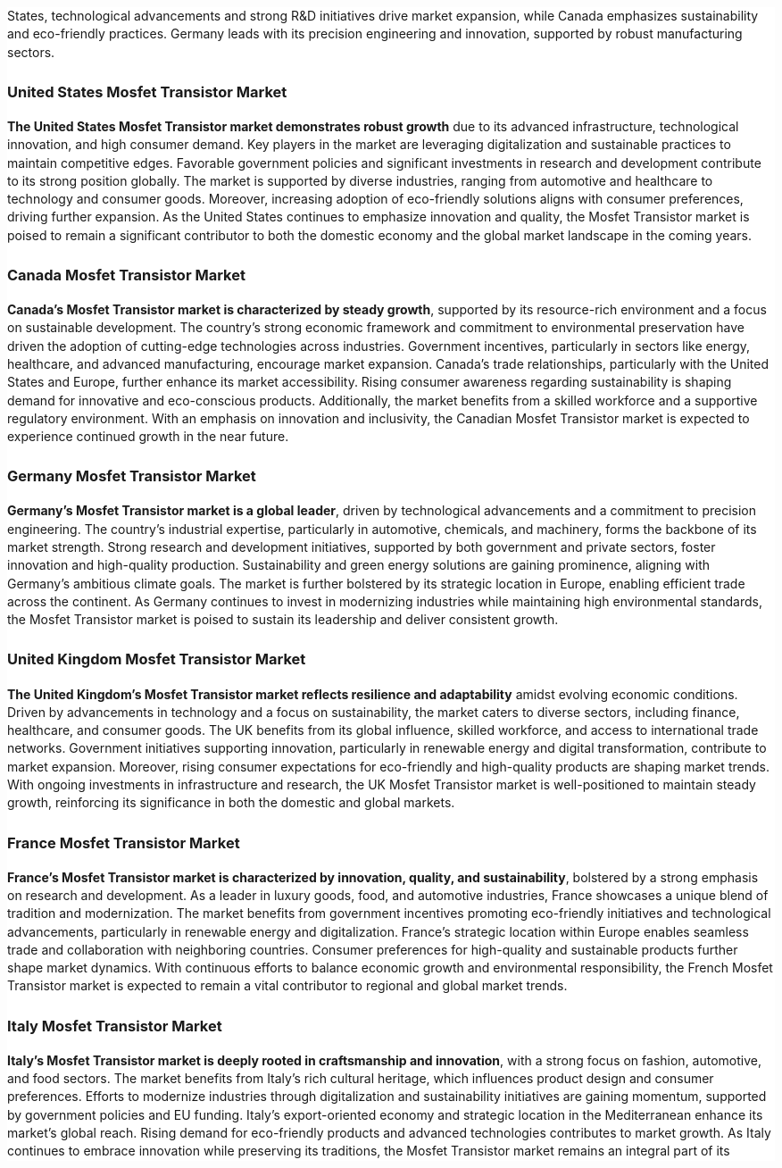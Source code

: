 States, technological advancements and strong R&amp;D initiatives drive market expansion, while Canada emphasizes sustainability and eco-friendly practices. Germany leads with its precision engineering and innovation, supported by robust manufacturing sectors.</span></em></p></blockquote><h3><strong>United States Mosfet Transistor Market</strong></h3><p><strong>The United States Mosfet Transistor market demonstrates robust growth</strong> due to its advanced infrastructure, technological innovation, and high consumer demand. Key players in the market are leveraging digitalization and sustainable practices to maintain competitive edges. Favorable government policies and significant investments in research and development contribute to its strong position globally. The market is supported by diverse industries, ranging from automotive and healthcare to technology and consumer goods. Moreover, increasing adoption of eco-friendly solutions aligns with consumer preferences, driving further expansion. As the United States continues to emphasize innovation and quality, the Mosfet Transistor market is poised to remain a significant contributor to both the domestic economy and the global market landscape in the coming years.</p><h3><strong>Canada Mosfet Transistor Market</strong></h3><p><strong>Canada&rsquo;s Mosfet Transistor market is characterized by steady growth</strong>, supported by its resource-rich environment and a focus on sustainable development. The country&rsquo;s strong economic framework and commitment to environmental preservation have driven the adoption of cutting-edge technologies across industries. Government incentives, particularly in sectors like energy, healthcare, and advanced manufacturing, encourage market expansion. Canada&rsquo;s trade relationships, particularly with the United States and Europe, further enhance its market accessibility. Rising consumer awareness regarding sustainability is shaping demand for innovative and eco-conscious products. Additionally, the market benefits from a skilled workforce and a supportive regulatory environment. With an emphasis on innovation and inclusivity, the Canadian Mosfet Transistor market is expected to experience continued growth in the near future.</p><h3><strong>Germany Mosfet Transistor Market</strong></h3><p><strong>Germany&rsquo;s Mosfet Transistor market is a global leader</strong>, driven by technological advancements and a commitment to precision engineering. The country&rsquo;s industrial expertise, particularly in automotive, chemicals, and machinery, forms the backbone of its market strength. Strong research and development initiatives, supported by both government and private sectors, foster innovation and high-quality production. Sustainability and green energy solutions are gaining prominence, aligning with Germany&rsquo;s ambitious climate goals. The market is further bolstered by its strategic location in Europe, enabling efficient trade across the continent. As Germany continues to invest in modernizing industries while maintaining high environmental standards, the Mosfet Transistor market is poised to sustain its leadership and deliver consistent growth.</p><h3><strong>United Kingdom Mosfet Transistor Market</strong></h3><p><strong>The United Kingdom&rsquo;s Mosfet Transistor market reflects resilience and adaptability</strong> amidst evolving economic conditions. Driven by advancements in technology and a focus on sustainability, the market caters to diverse sectors, including finance, healthcare, and consumer goods. The UK benefits from its global influence, skilled workforce, and access to international trade networks. Government initiatives supporting innovation, particularly in renewable energy and digital transformation, contribute to market expansion. Moreover, rising consumer expectations for eco-friendly and high-quality products are shaping market trends. With ongoing investments in infrastructure and research, the UK Mosfet Transistor market is well-positioned to maintain steady growth, reinforcing its significance in both the domestic and global markets.</p><h3><strong>France Mosfet Transistor Market</strong></h3><p><strong>France&rsquo;s Mosfet Transistor market is characterized by innovation, quality, and sustainability</strong>, bolstered by a strong emphasis on research and development. As a leader in luxury goods, food, and automotive industries, France showcases a unique blend of tradition and modernization. The market benefits from government incentives promoting eco-friendly initiatives and technological advancements, particularly in renewable energy and digitalization. France&rsquo;s strategic location within Europe enables seamless trade and collaboration with neighboring countries. Consumer preferences for high-quality and sustainable products further shape market dynamics. With continuous efforts to balance economic growth and environmental responsibility, the French Mosfet Transistor market is expected to remain a vital contributor to regional and global market trends.</p><h3><strong>Italy Mosfet Transistor Market</strong></h3><p><strong>Italy&rsquo;s Mosfet Transistor market is deeply rooted in craftsmanship and innovation</strong>, with a strong focus on fashion, automotive, and food sectors. The market benefits from Italy&rsquo;s rich cultural heritage, which influences product design and consumer preferences. Efforts to modernize industries through digitalization and sustainability initiatives are gaining momentum, supported by government policies and EU funding. Italy&rsquo;s export-oriented economy and strategic location in the Mediterranean enhance its market&rsquo;s global reach. Rising demand for eco-friendly products and advanced technologies contributes to market growth. As Italy continues to embrace innovation while preserving its traditions, the Mosfet Transistor market remains an integral part of its